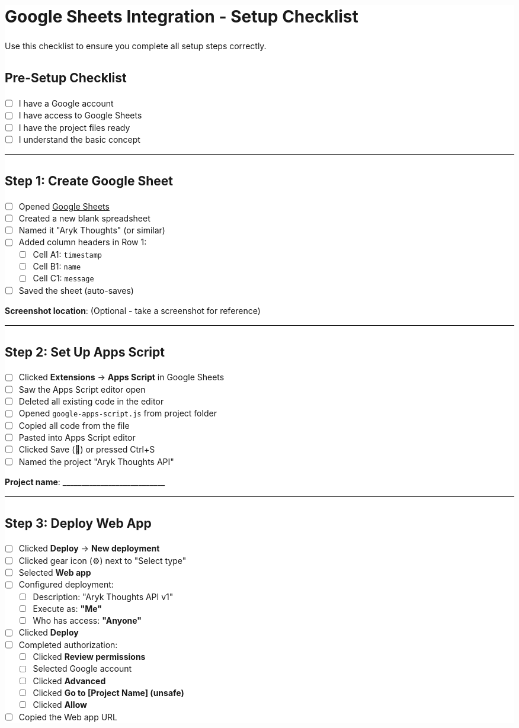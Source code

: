 # Google Sheets Integration - Setup Checklist

Use this checklist to ensure you complete all setup steps correctly.

## Pre-Setup Checklist

- [ ] I have a Google account
- [ ] I have access to Google Sheets
- [ ] I have the project files ready
- [ ] I understand the basic concept

---

## Step 1: Create Google Sheet

- [ ] Opened [Google Sheets](https://sheets.google.com)
- [ ] Created a new blank spreadsheet
- [ ] Named it "Aryk Thoughts" (or similar)
- [ ] Added column headers in Row 1:
  - [ ] Cell A1: `timestamp`
  - [ ] Cell B1: `name`
  - [ ] Cell C1: `message`
- [ ] Saved the sheet (auto-saves)

**Screenshot location**: (Optional - take a screenshot for reference)

---

## Step 2: Set Up Apps Script

- [ ] Clicked **Extensions** → **Apps Script** in Google Sheets
- [ ] Saw the Apps Script editor open
- [ ] Deleted all existing code in the editor
- [ ] Opened `google-apps-script.js` from project folder
- [ ] Copied all code from the file
- [ ] Pasted into Apps Script editor
- [ ] Clicked Save (💾) or pressed Ctrl+S
- [ ] Named the project "Aryk Thoughts API"

**Project name**: ___________________________

---

## Step 3: Deploy Web App

- [ ] Clicked **Deploy** → **New deployment**
- [ ] Clicked gear icon (⚙️) next to "Select type"
- [ ] Selected **Web app**
- [ ] Configured deployment:
  - [ ] Description: "Aryk Thoughts API v1"
  - [ ] Execute as: **"Me"**
  - [ ] Who has access: **"Anyone"**
- [ ] Clicked **Deploy**
- [ ] Completed authorization:
  - [ ] Clicked **Review permissions**
  - [ ] Selected Google account
  - [ ] Clicked **Advanced**
  - [ ] Clicked **Go to [Project Name] (unsafe)**
  - [ ] Clicked **Allow**
- [ ] Copied the Web app URL
